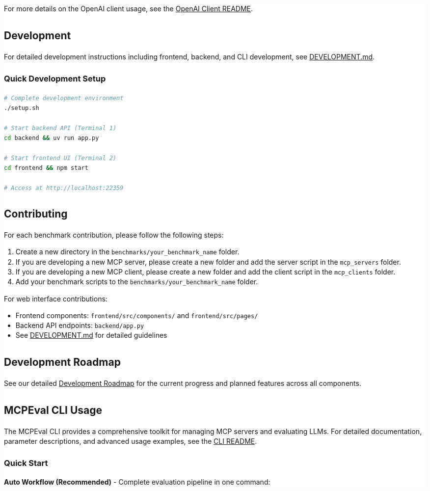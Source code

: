 For more details on the OpenAI client usage, see the [OpenAI Client README](mcp_clients/example_openai_client/README.md).

## Development

For detailed development instructions including frontend, backend, and CLI development, see [DEVELOPMENT.md](DEVELOPMENT.md).

### Quick Development Setup
```bash
# Complete development environment
./setup.sh

# Start backend API (Terminal 1)
cd backend && uv run app.py

# Start frontend UI (Terminal 2)  
cd frontend && npm start

# Access at http://localhost:22359
```

## Contributing

For each benchmark contribution, please follow the following steps:

1. Create a new directory in the `benchmarks/your_benchmark_name` folder.
2. If you are developing a new MCP server, please create a new folder and add the server script in the `mcp_servers` folder.
3. If you are developing a new MCP client, please create a new folder and add the client script in the `mcp_clients` folder.
4. Add your benchmark scripts to the `benchmarks/your_benchmark_name` folder.

For web interface contributions:
- Frontend components: `frontend/src/components/` and `frontend/src/pages/`
- Backend API endpoints: `backend/app.py`
- See [DEVELOPMENT.md](DEVELOPMENT.md) for detailed guidelines

## Development Roadmap

See our detailed [Development Roadmap](ROADMAP.md) for the current progress and planned features across all components.

## MCPEval CLI Usage

The MCPEval CLI provides a comprehensive toolkit for managing MCP servers and evaluating LLMs. For detailed documentation, parameter descriptions, and advanced usage examples, see the [CLI README](src/mcpeval/cli/README.md).

### Quick Start

**Auto Workflow (Recommended)** - Complete evaluation pipeline in one command:
